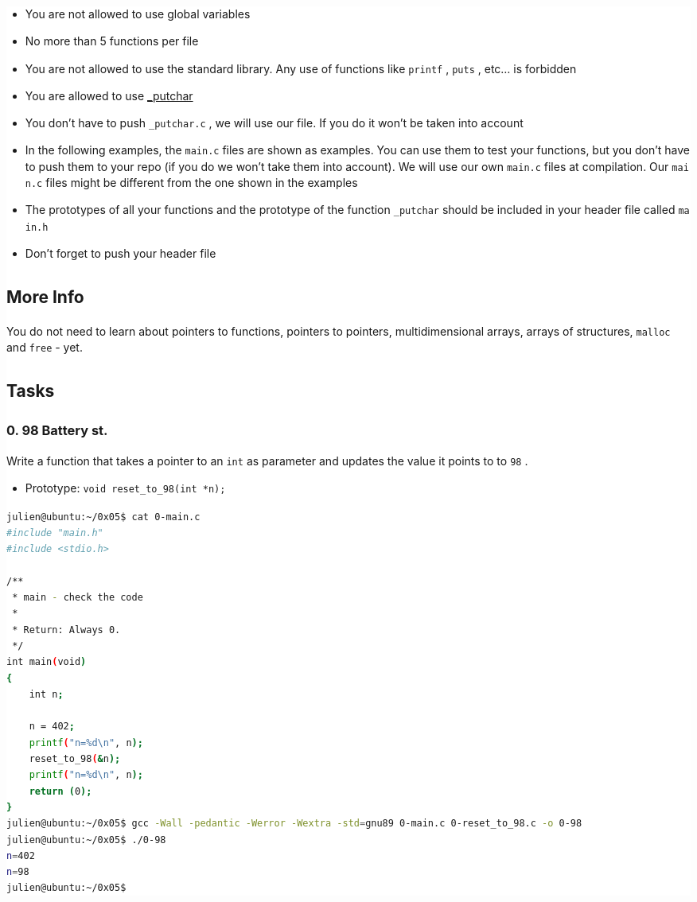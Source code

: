 
* You are not allowed to use global variables

* No more than 5 functions per file

* You are not allowed to use the standard library. Any use of functions like  ` printf ` ,  ` puts ` , etc… is forbidden

* You are allowed to use [_putchar](https://github.com/holbertonschool/_putchar.c/blob/master/_putchar.c) 

* You don’t have to push  ` _putchar.c ` , we will use our file. If you do it won’t be taken into account

* In the following examples, the  ` main.c `  files are shown as examples. You can use them to test your functions, but you don’t have to push them to your repo (if you do we won’t take them into account). We will use our own  ` main.c `  files at compilation. Our  ` main.c `  files might be different from the one shown in the examples

* The prototypes of all your functions and the prototype of the function  ` _putchar `  should be included in your header file called  ` main.h ` 

* Don’t forget to push your header file

## More Info

You do not need to learn about pointers to functions, pointers to pointers, multidimensional arrays, arrays of structures,   ` malloc `   and   ` free `   - yet.

## Tasks

### 0. 98 Battery st.

Write a function that takes a pointer to an   ` int `   as parameter and updates the value it points to to   ` 98 `
  .
* Prototype:  ` void reset_to_98(int *n); `

```bash
julien@ubuntu:~/0x05$ cat 0-main.c
#include "main.h"
#include <stdio.h>

/**
 * main - check the code 
 *
 * Return: Always 0.
 */
int main(void)
{
    int n;

    n = 402;
    printf("n=%d\n", n);
    reset_to_98(&n);
    printf("n=%d\n", n);
    return (0);
}
julien@ubuntu:~/0x05$ gcc -Wall -pedantic -Werror -Wextra -std=gnu89 0-main.c 0-reset_to_98.c -o 0-98
julien@ubuntu:~/0x05$ ./0-98 
n=402
n=98
julien@ubuntu:~/0x05$ 

```
